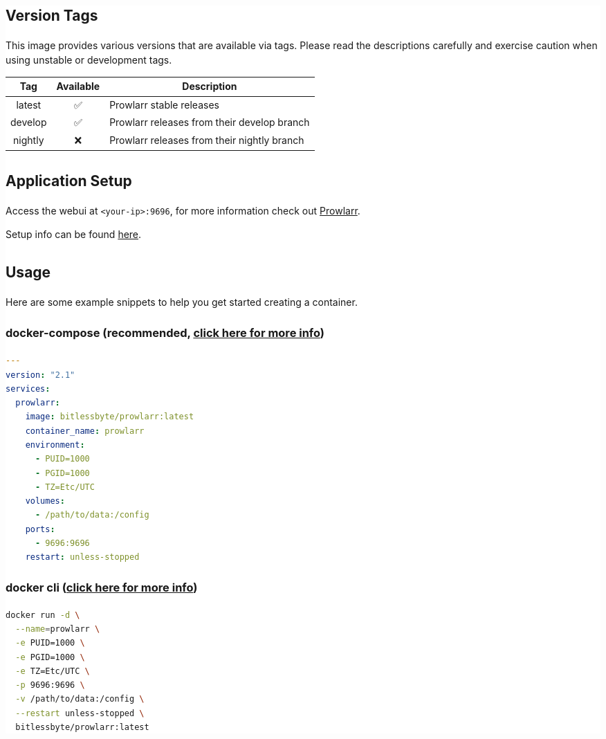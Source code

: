 ## Version Tags

This image provides various versions that are available via tags. Please read the descriptions carefully and exercise caution when using unstable or development tags.

|   Tag   | Available | Description                                 |
| :-----: | :-------: | ------------------------------------------- |
| latest  |    ✅     | Prowlarr stable releases                    |
| develop |    ✅     | Prowlarr releases from their develop branch |
| nightly |    ❌     | Prowlarr releases from their nightly branch |

## Application Setup

Access the webui at `<your-ip>:9696`, for more information check out [Prowlarr](https://github.com/Prowlarr/Prowlarr).

Setup info can be found [here](https://wikijs.servarr.com/prowlarr/quick-start-guide).

## Usage

Here are some example snippets to help you get started creating a container.

### docker-compose (recommended, [click here for more info](https://docs.linuxserver.io/general/docker-compose))

```yaml
---
version: "2.1"
services:
  prowlarr:
    image: bitlessbyte/prowlarr:latest
    container_name: prowlarr
    environment:
      - PUID=1000
      - PGID=1000
      - TZ=Etc/UTC
    volumes:
      - /path/to/data:/config
    ports:
      - 9696:9696
    restart: unless-stopped
```

### docker cli ([click here for more info](https://docs.docker.com/engine/reference/commandline/cli/))

```bash
docker run -d \
  --name=prowlarr \
  -e PUID=1000 \
  -e PGID=1000 \
  -e TZ=Etc/UTC \
  -p 9696:9696 \
  -v /path/to/data:/config \
  --restart unless-stopped \
  bitlessbyte/prowlarr:latest

```
